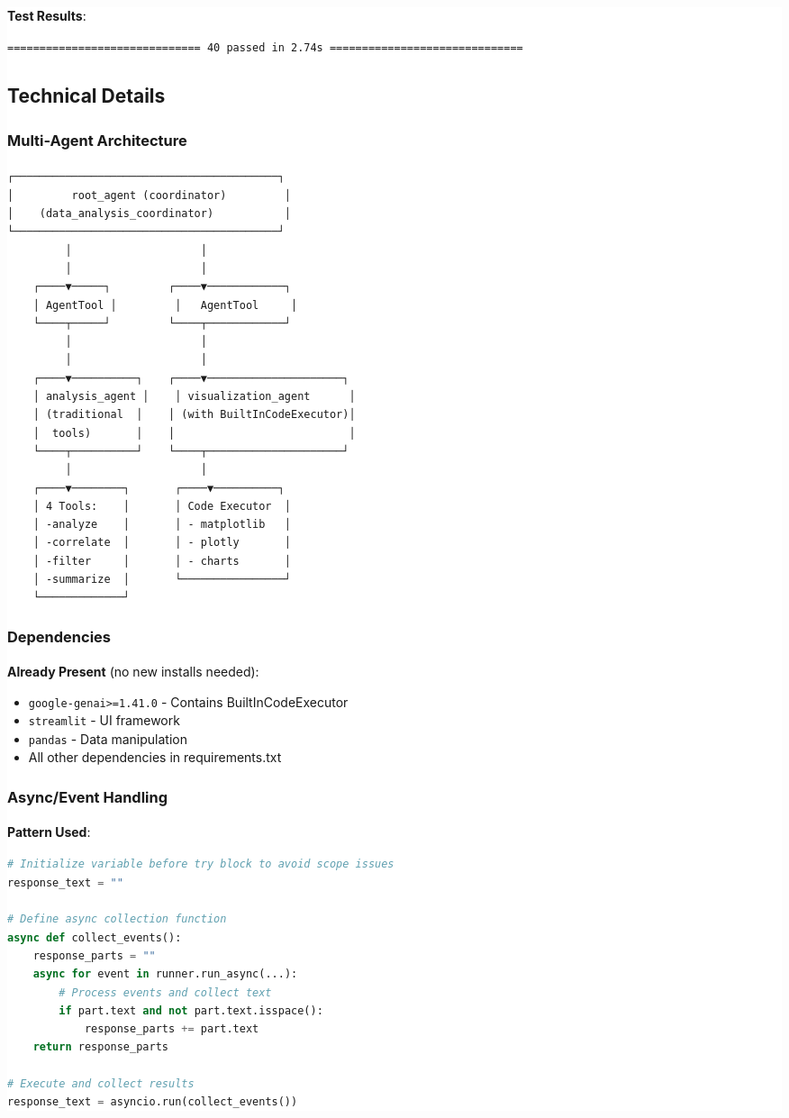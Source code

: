 **Test Results**:
```
============================== 40 passed in 2.74s ==============================
```

## Technical Details

### Multi-Agent Architecture

```
┌─────────────────────────────────────────┐
│         root_agent (coordinator)         │
│    (data_analysis_coordinator)           │
└─────────────────────────────────────────┘
         │                    │
         │                    │
    ┌────▼─────┐         ┌────▼────────────┐
    │ AgentTool │         │   AgentTool     │
    └────┬─────┘         └────┬────────────┘
         │                    │
         │                    │
    ┌────▼──────────┐    ┌────▼─────────────────────┐
    │ analysis_agent │    │ visualization_agent      │
    │ (traditional  │    │ (with BuiltInCodeExecutor)│
    │  tools)       │    │                           │
    └────┬──────────┘    └────┬─────────────────────┘
         │                    │
    ┌────▼────────┐       ┌────▼──────────┐
    │ 4 Tools:    │       │ Code Executor  │
    │ -analyze    │       │ - matplotlib   │
    │ -correlate  │       │ - plotly       │
    │ -filter     │       │ - charts       │
    │ -summarize  │       └────────────────┘
    └─────────────┘
```

### Dependencies

**Already Present** (no new installs needed):
- `google-genai>=1.41.0` - Contains BuiltInCodeExecutor
- `streamlit` - UI framework
- `pandas` - Data manipulation
- All other dependencies in requirements.txt

### Async/Event Handling

**Pattern Used**:
```python
# Initialize variable before try block to avoid scope issues
response_text = ""

# Define async collection function
async def collect_events():
    response_parts = ""
    async for event in runner.run_async(...):
        # Process events and collect text
        if part.text and not part.text.isspace():
            response_parts += part.text
    return response_parts

# Execute and collect results
response_text = asyncio.run(collect_events())
```
